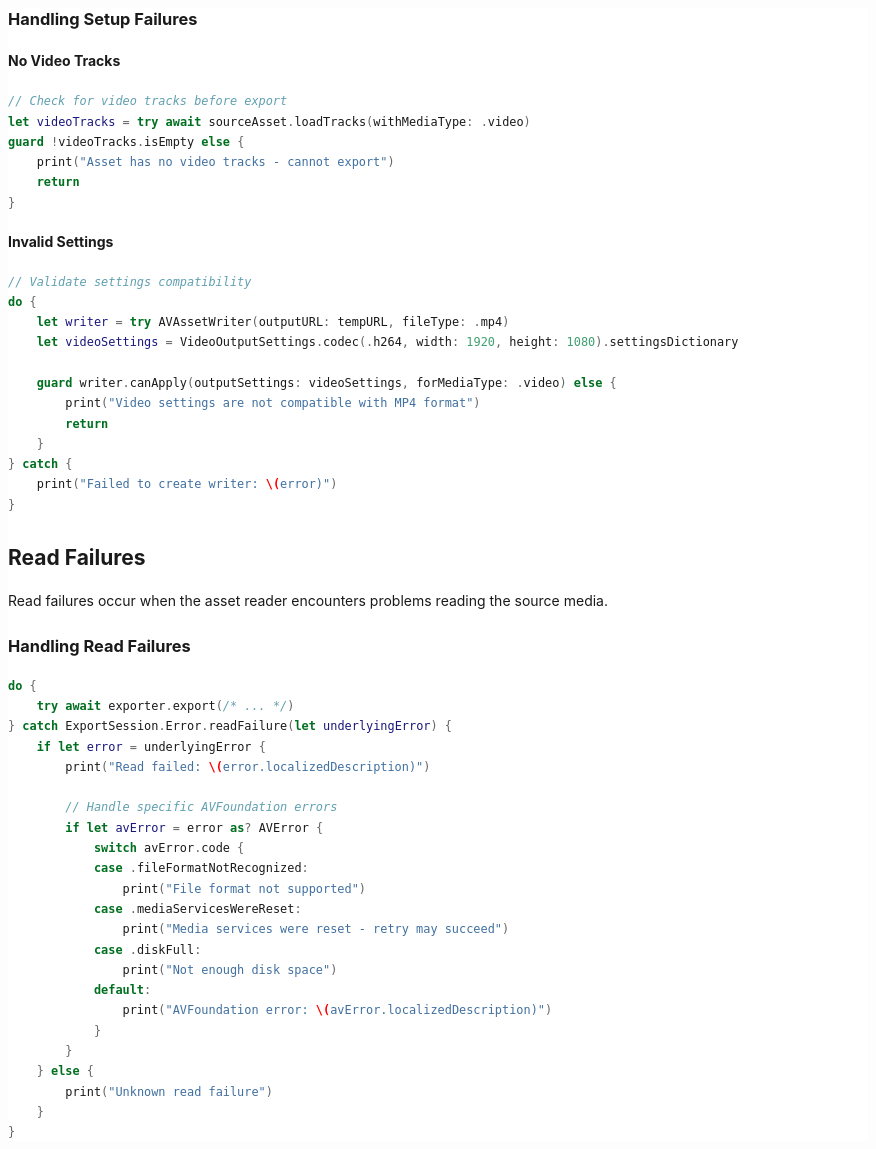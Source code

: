 ### Handling Setup Failures

#### No Video Tracks
```swift
// Check for video tracks before export
let videoTracks = try await sourceAsset.loadTracks(withMediaType: .video)
guard !videoTracks.isEmpty else {
    print("Asset has no video tracks - cannot export")
    return
}
```

#### Invalid Settings
```swift
// Validate settings compatibility
do {
    let writer = try AVAssetWriter(outputURL: tempURL, fileType: .mp4)
    let videoSettings = VideoOutputSettings.codec(.h264, width: 1920, height: 1080).settingsDictionary
    
    guard writer.canApply(outputSettings: videoSettings, forMediaType: .video) else {
        print("Video settings are not compatible with MP4 format")
        return
    }
} catch {
    print("Failed to create writer: \(error)")
}
```

## Read Failures

Read failures occur when the asset reader encounters problems reading the source media.

### Handling Read Failures

```swift
do {
    try await exporter.export(/* ... */)
} catch ExportSession.Error.readFailure(let underlyingError) {
    if let error = underlyingError {
        print("Read failed: \(error.localizedDescription)")
        
        // Handle specific AVFoundation errors
        if let avError = error as? AVError {
            switch avError.code {
            case .fileFormatNotRecognized:
                print("File format not supported")
            case .mediaServicesWereReset:
                print("Media services were reset - retry may succeed")
            case .diskFull:
                print("Not enough disk space")
            default:
                print("AVFoundation error: \(avError.localizedDescription)")
            }
        }
    } else {
        print("Unknown read failure")
    }
}
```
